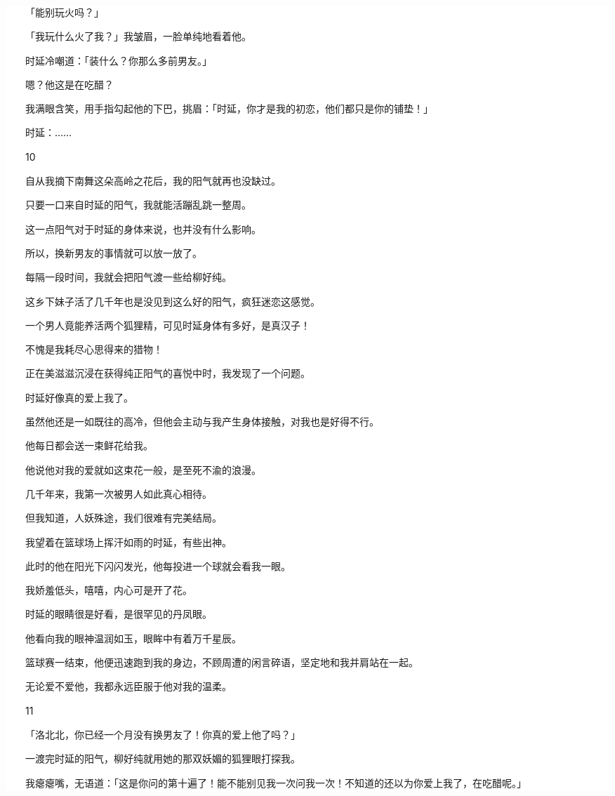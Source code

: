 &emsp;&emsp;「能别玩火吗？」  
  
&emsp;&emsp;「我玩什么火了我？」我皱眉，一脸单纯地看着他。  
  
&emsp;&emsp;时延冷嘲道：「装什么？你那么多前男友。」  
  
&emsp;&emsp;嗯？他这是在吃醋？  
  
&emsp;&emsp;我满眼含笑，用手指勾起他的下巴，挑眉：「时延，你才是我的初恋，他们都只是你的铺垫！」  
  
&emsp;&emsp;时延：……  
  
&emsp;&emsp;10  
  
&emsp;&emsp;自从我摘下南舞这朵高岭之花后，我的阳气就再也没缺过。  
  
&emsp;&emsp;只要一口来自时延的阳气，我就能活蹦乱跳一整周。  
  
&emsp;&emsp;这一点阳气对于时延的身体来说，也并没有什么影响。  
  
&emsp;&emsp;所以，换新男友的事情就可以放一放了。  
  
&emsp;&emsp;每隔一段时间，我就会把阳气渡一些给柳好纯。  
  
&emsp;&emsp;这乡下妹子活了几千年也是没见到这么好的阳气，疯狂迷恋这感觉。  
  
&emsp;&emsp;一个男人竟能养活两个狐狸精，可见时延身体有多好，是真汉子！  
  
&emsp;&emsp;不愧是我耗尽心思得来的猎物！  
  
&emsp;&emsp;正在美滋滋沉浸在获得纯正阳气的喜悦中时，我发现了一个问题。  
  
&emsp;&emsp;时延好像真的爱上我了。  
  
&emsp;&emsp;虽然他还是一如既往的高冷，但他会主动与我产生身体接触，对我也是好得不行。  
  
&emsp;&emsp;他每日都会送一束鲜花给我。  
  
&emsp;&emsp;他说他对我的爱就如这束花一般，是至死不渝的浪漫。  
  
&emsp;&emsp;几千年来，我第一次被男人如此真心相待。  
  
&emsp;&emsp;但我知道，人妖殊途，我们很难有完美结局。  
  
&emsp;&emsp;我望着在篮球场上挥汗如雨的时延，有些出神。  
  
&emsp;&emsp;此时的他在阳光下闪闪发光，他每投进一个球就会看我一眼。  
  
&emsp;&emsp;我娇羞低头，嘻嘻，内心可是开了花。  
  
&emsp;&emsp;时延的眼睛很是好看，是很罕见的丹凤眼。  
  
&emsp;&emsp;他看向我的眼神温润如玉，眼眸中有着万千星辰。  
  
&emsp;&emsp;篮球赛一结束，他便迅速跑到我的身边，不顾周遭的闲言碎语，坚定地和我并肩站在一起。  
  
&emsp;&emsp;无论爱不爱他，我都永远臣服于他对我的温柔。  
  
&emsp;&emsp;11  
  
&emsp;&emsp;「洛北北，你已经一个月没有换男友了！你真的爱上他了吗？」  
  
&emsp;&emsp;一渡完时延的阳气，柳好纯就用她的那双妖媚的狐狸眼打探我。  
  
&emsp;&emsp;我瘪瘪嘴，无语道：「这是你问的第十遍了！能不能别见我一次问我一次！不知道的还以为你爱上我了，在吃醋呢。」  
  